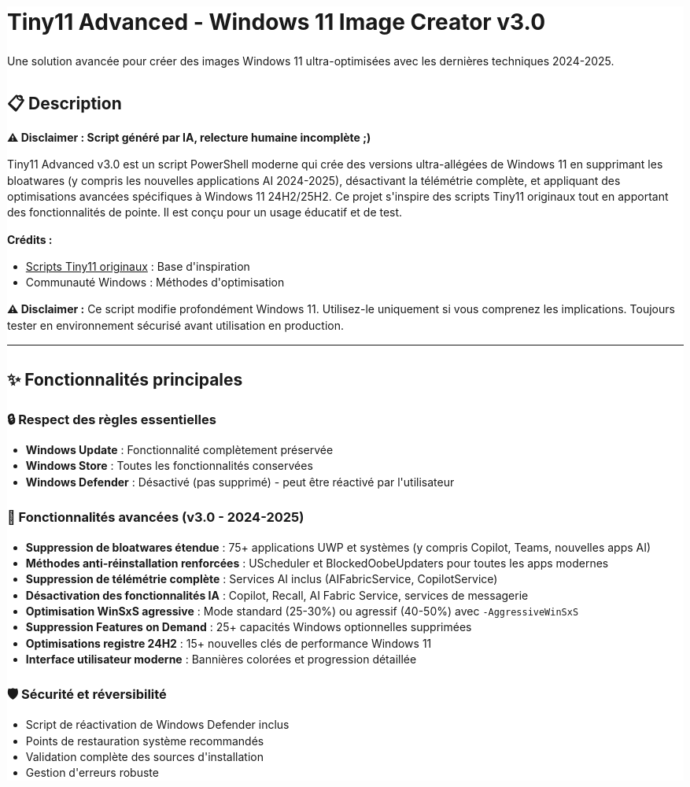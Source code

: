 # Tiny11 Advanced - Windows 11 Image Creator v3.0

Une solution avancée pour créer des images Windows 11 ultra-optimisées avec les dernières techniques 2024-2025.

## 📋 Description

**⚠️ Disclaimer : Script généré par IA, relecture humaine incomplète ;)**

Tiny11 Advanced v3.0 est un script PowerShell moderne qui crée des versions ultra-allégées de Windows 11 en supprimant les bloatwares (y compris les nouvelles applications AI 2024-2025), désactivant la télémétrie complète, et appliquant des optimisations avancées spécifiques à Windows 11 24H2/25H2. Ce projet s'inspire des scripts Tiny11 originaux tout en apportant des fonctionnalités de pointe. Il est conçu pour un usage éducatif et de test.

**Crédits :**

- [Scripts Tiny11 originaux](https://github.com/ntdevlabs/tiny11builder) : Base d'inspiration
- Communauté Windows : Méthodes d'optimisation

**⚠️ Disclaimer :** Ce script modifie profondément Windows 11. Utilisez-le uniquement si vous comprenez les implications. Toujours tester en environnement sécurisé avant utilisation en production.

---

## ✨ Fonctionnalités principales

### 🔒 Respect des règles essentielles
- **Windows Update** : Fonctionnalité complètement préservée
- **Windows Store** : Toutes les fonctionnalités conservées
- **Windows Defender** : Désactivé (pas supprimé) - peut être réactivé par l'utilisateur

### 🚀 Fonctionnalités avancées (v3.0 - 2024-2025)
- **Suppression de bloatwares étendue** : 75+ applications UWP et systèmes (y compris Copilot, Teams, nouvelles apps AI)
- **Méthodes anti-réinstallation renforcées** : UScheduler et BlockedOobeUpdaters pour toutes les apps modernes
- **Suppression de télémétrie complète** : Services AI inclus (AIFabricService, CopilotService)
- **Désactivation des fonctionnalités IA** : Copilot, Recall, AI Fabric Service, services de messagerie
- **Optimisation WinSxS agressive** : Mode standard (25-30%) ou agressif (40-50%) avec `-AggressiveWinSxS`
- **Suppression Features on Demand** : 25+ capacités Windows optionnelles supprimées
- **Optimisations registre 24H2** : 15+ nouvelles clés de performance Windows 11
- **Interface utilisateur moderne** : Bannières colorées et progression détaillée

### 🛡️ Sécurité et réversibilité
- Script de réactivation de Windows Defender inclus
- Points de restauration système recommandés
- Validation complète des sources d'installation
- Gestion d'erreurs robuste
